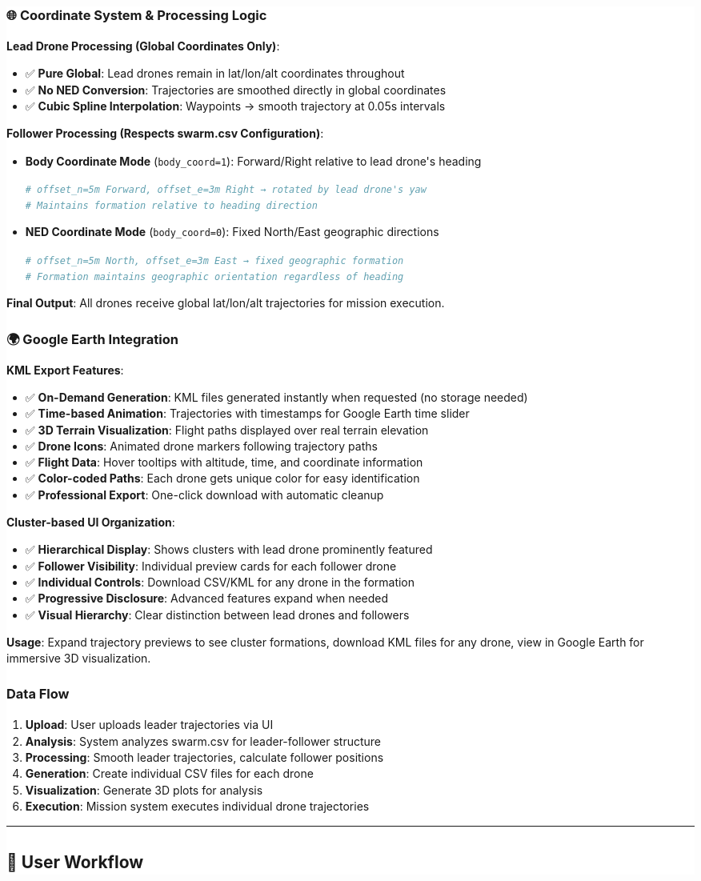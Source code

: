 ### 🌐 Coordinate System & Processing Logic

**Lead Drone Processing (Global Coordinates Only)**:
- ✅ **Pure Global**: Lead drones remain in lat/lon/alt coordinates throughout
- ✅ **No NED Conversion**: Trajectories are smoothed directly in global coordinates  
- ✅ **Cubic Spline Interpolation**: Waypoints → smooth trajectory at 0.05s intervals

**Follower Processing (Respects swarm.csv Configuration)**:
- **Body Coordinate Mode** (`body_coord=1`): Forward/Right relative to lead drone's heading
  ```python
  # offset_n=5m Forward, offset_e=3m Right → rotated by lead drone's yaw
  # Maintains formation relative to heading direction
  ```
- **NED Coordinate Mode** (`body_coord=0`): Fixed North/East geographic directions  
  ```python
  # offset_n=5m North, offset_e=3m East → fixed geographic formation
  # Formation maintains geographic orientation regardless of heading
  ```

**Final Output**: All drones receive global lat/lon/alt trajectories for mission execution.

### 🌍 Google Earth Integration

**KML Export Features**:
- ✅ **On-Demand Generation**: KML files generated instantly when requested (no storage needed)
- ✅ **Time-based Animation**: Trajectories with timestamps for Google Earth time slider
- ✅ **3D Terrain Visualization**: Flight paths displayed over real terrain elevation
- ✅ **Drone Icons**: Animated drone markers following trajectory paths
- ✅ **Flight Data**: Hover tooltips with altitude, time, and coordinate information
- ✅ **Color-coded Paths**: Each drone gets unique color for easy identification
- ✅ **Professional Export**: One-click download with automatic cleanup

**Cluster-based UI Organization**:
- ✅ **Hierarchical Display**: Shows clusters with lead drone prominently featured
- ✅ **Follower Visibility**: Individual preview cards for each follower drone
- ✅ **Individual Controls**: Download CSV/KML for any drone in the formation
- ✅ **Progressive Disclosure**: Advanced features expand when needed
- ✅ **Visual Hierarchy**: Clear distinction between lead drones and followers

**Usage**: Expand trajectory previews to see cluster formations, download KML files for any drone, view in Google Earth for immersive 3D visualization.

### Data Flow

1. **Upload**: User uploads leader trajectories via UI
2. **Analysis**: System analyzes swarm.csv for leader-follower structure  
3. **Processing**: Smooth leader trajectories, calculate follower positions
4. **Generation**: Create individual CSV files for each drone
5. **Visualization**: Generate 3D plots for analysis
6. **Execution**: Mission system executes individual drone trajectories

---

## 👥 User Workflow
